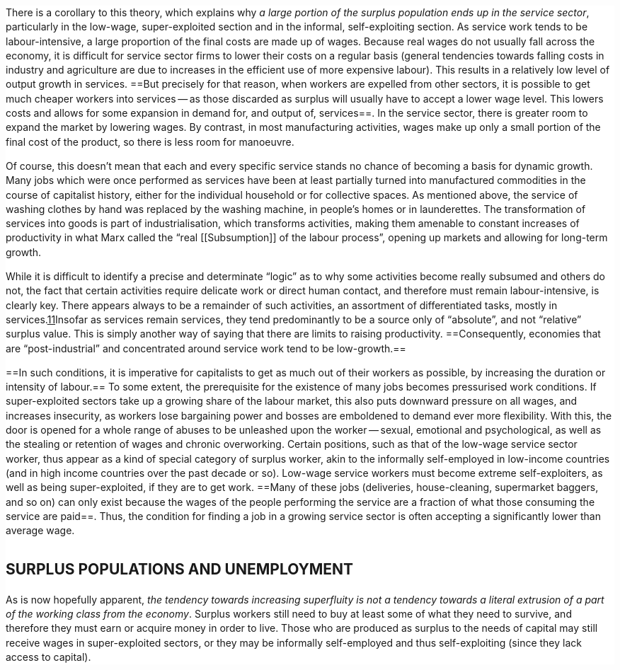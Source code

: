 There is a corollary to this theory, which explains why _a large portion of the surplus population ends up in the service sector_, particularly in the low-wage, super-exploited section and in the informal, self-exploiting section. As service work tends to be labour-intensive, a large proportion of the final costs are made up of wages. Because real wages do not usually fall across the economy, it is difficult for service sector firms to lower their costs on a regular basis (general tendencies towards falling costs in industry and agriculture are due to increases in the efficient use of more expensive labour). This results in a relatively low level of output growth in services. ==But precisely for that reason, when workers are expelled from other sectors, it is possible to get much cheaper workers into services — as those discarded as surplus will usually have to accept a lower wage level. This lowers costs and allows for some expansion in demand for, and output of, services==. In the service sector, there is greater room to expand the market by lowering wages. By contrast, in most manufacturing activities, wages make up only a small portion of the final cost of the product, so there is less room for manoeuvre. 

Of course, this doesn’t mean that each and every specific service stands no chance of becoming a basis for dynamic growth. Many jobs which were once performed as services have been at least partially turned into manufactured commodities in the course of capitalist history, either for the individual household or for collective spaces. As mentioned above, the service of washing clothes by hand was replaced by the washing machine, in people’s homes or in launderettes. The transformation of services into goods is part of industrialisation, which transforms activities, making them amenable to constant increases of productivity in what Marx called the “real [[Subsumption]] of the labour process”, opening up markets and allowing for long-term growth.

While it is difficult to identify a precise and determinate “logic” as to why some activities become really subsumed and others do not, the fact that certain activities require delicate work or direct human contact, and therefore must remain labour-intensive, is clearly key. There appears always to be a remainder of such activities, an assortment of differentiated tasks, mostly in services.[11](https://endnotes.org.uk/issues#note_11)Insofar as services remain services, they tend predominantly to be a source only of “absolute”, and not “relative” surplus value. This is simply another way of saying that there are limits to raising productivity. ==Consequently, economies that are “post-industrial” and concentrated around service work tend to be low-growth.==

==In such conditions, it is imperative for capitalists to get as much out of their workers as possible, by increasing the duration or intensity of labour.== To some extent, the prerequisite for the existence of many jobs becomes pressurised work conditions. If super-exploited sectors take up a growing share of the labour market, this also puts downward pressure on all wages, and increases insecurity, as workers lose bargaining power and bosses are emboldened to demand ever more flexibility. With this, the door is opened for a whole range of abuses to be unleashed upon the worker — sexual, emotional and psychological, as well as the stealing or retention of wages and chronic overworking. Certain positions, such as that of the low-wage service sector worker, thus appear as a kind of special category of surplus worker, akin to the informally self-employed in low-income countries (and in high income countries over the past decade or so). Low-wage service workers must become extreme self-exploiters, as well as being super-exploited, if they are to get work. ==Many of these jobs (deliveries, house-cleaning, supermarket baggers, and so on) can only exist because the wages of the people performing the service are a fraction of what those consuming the service are paid==. Thus, the condition for finding a job in a growing service sector is often accepting a significantly lower than average wage.

## SURPLUS POPULATIONS AND UNEMPLOYMENT

As is now hopefully apparent, _the tendency towards increasing superfluity is not a tendency towards a literal extrusion of a part of the working class from the economy_. Surplus workers still need to buy at least some of what they need to survive, and therefore they must earn or acquire money in order to live. Those who are produced as surplus to the needs of capital may still receive wages in super-exploited sectors, or they may be informally self-employed and thus self-exploiting (since they lack access to capital).
